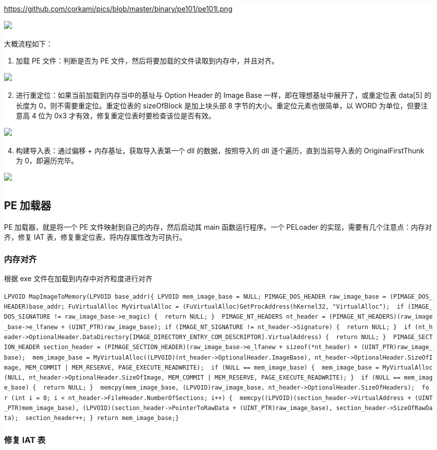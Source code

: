 https://github.com/corkami/pics/blob/master/binary/pe101/pe101l.png

![](https://mmbiz.qpic.cn/mmbiz_png/cOCqjucntdGPfpTtbeLjNIVIWpDq6YQU4zlPGIB2lxXEq7Uu0q2lW7OwtJzdesI4deVnRG1N6v2rC21GcQ6cvA/640?wx_fmt=png)

大概流程如下：

1.  加载 PE 文件：判断是否为 PE 文件，然后将要加载的文件读取到内存中，并且对齐。
    

![](https://mmbiz.qpic.cn/mmbiz_png/cOCqjucntdGPfpTtbeLjNIVIWpDq6YQU9vchMUqn2wRl9bfHguxPAgUy58mr86bGhicXibFGictEDMlibSvjicevFVA/640?wx_fmt=png)

  

2.  进行重定位：如果当前加载到内存当中的基址与 Option Header 的 Image Base 一样，即在理想基址中展开了，或重定位表 data[5] 的长度为 0，则不需要重定位。重定位表的 sizeOfBlock 是加上块头部 8 字节的大小。重定位元素也很简单，以 WORD 为单位，但要注意高 4 位为 0x3 才有效，修复重定位表时要检查该位是否有效。
    

![](https://mmbiz.qpic.cn/mmbiz_png/cOCqjucntdGPfpTtbeLjNIVIWpDq6YQUg0KkJ9CAiaWK2paw80KaR4q8FGxD0Ra6o1X1gtYg7ojWwCJA1YJxib0g/640?wx_fmt=png)

  

4.  构建导入表：通过偏移 + 内存基址，获取导入表第一个 dll 的数据，按照导入的 dll 逐个遍历，直到当前导入表的 OriginalFirstThunk 为 0，即遍历完毕。
    

![](https://mmbiz.qpic.cn/mmbiz_png/cOCqjucntdGPfpTtbeLjNIVIWpDq6YQUpicVFhicGUGwr0TnNDgBjSibMcqBibj02ddJD9vSbJKibbRqe9tVCDtPzBQ/640?wx_fmt=png)

  

PE 加载器
------

PE 加载器，就是将一个 PE 文件映射到自己的内存，然后启动其 main 函数运行程序。一个 PELoader 的实现，需要有几个注意点：内存对齐，修复 IAT 表，修复重定位表，将内存属性改为可执行。

### 内存对齐

根据 exe 文件在加载到内存中对齐粒度进行对齐

```
LPVOID MapImageToMemory(LPVOID base_addr){ LPVOID mem_image_base = NULL; PIMAGE_DOS_HEADER raw_image_base = (PIMAGE_DOS_HEADER)base_addr; FuVirtualAlloc MyVirtualAlloc = (FuVirtualAlloc)GetProcAddress(hKernel32, "VirtualAlloc");  if (IMAGE_DOS_SIGNATURE != raw_image_base->e_magic) {  return NULL; }  PIMAGE_NT_HEADERS nt_header = (PIMAGE_NT_HEADERS)(raw_image_base->e_lfanew + (UINT_PTR)raw_image_base); if (IMAGE_NT_SIGNATURE != nt_header->Signature) {  return NULL; }  if (nt_header->OptionalHeader.DataDirectory[IMAGE_DIRECTORY_ENTRY_COM_DESCRIPTOR].VirtualAddress) {  return NULL; }  PIMAGE_SECTION_HEADER section_header = (PIMAGE_SECTION_HEADER)(raw_image_base->e_lfanew + sizeof(*nt_header) + (UINT_PTR)raw_image_base);  mem_image_base = MyVirtualAlloc((LPVOID)(nt_header->OptionalHeader.ImageBase), nt_header->OptionalHeader.SizeOfImage, MEM_COMMIT | MEM_RESERVE, PAGE_EXECUTE_READWRITE);  if (NULL == mem_image_base) {  mem_image_base = MyVirtualAlloc(NULL, nt_header->OptionalHeader.SizeOfImage, MEM_COMMIT | MEM_RESERVE, PAGE_EXECUTE_READWRITE); }  if (NULL == mem_image_base) {  return NULL; }  memcpy(mem_image_base, (LPVOID)raw_image_base, nt_header->OptionalHeader.SizeOfHeaders);  for (int i = 0; i < nt_header->FileHeader.NumberOfSections; i++) {  memcpy((LPVOID)(section_header->VirtualAddress + (UINT_PTR)mem_image_base), (LPVOID)(section_header->PointerToRawData + (UINT_PTR)raw_image_base), section_header->SizeOfRawData);  section_header++; } return mem_image_base;}
```

### 修复 IAT 表
